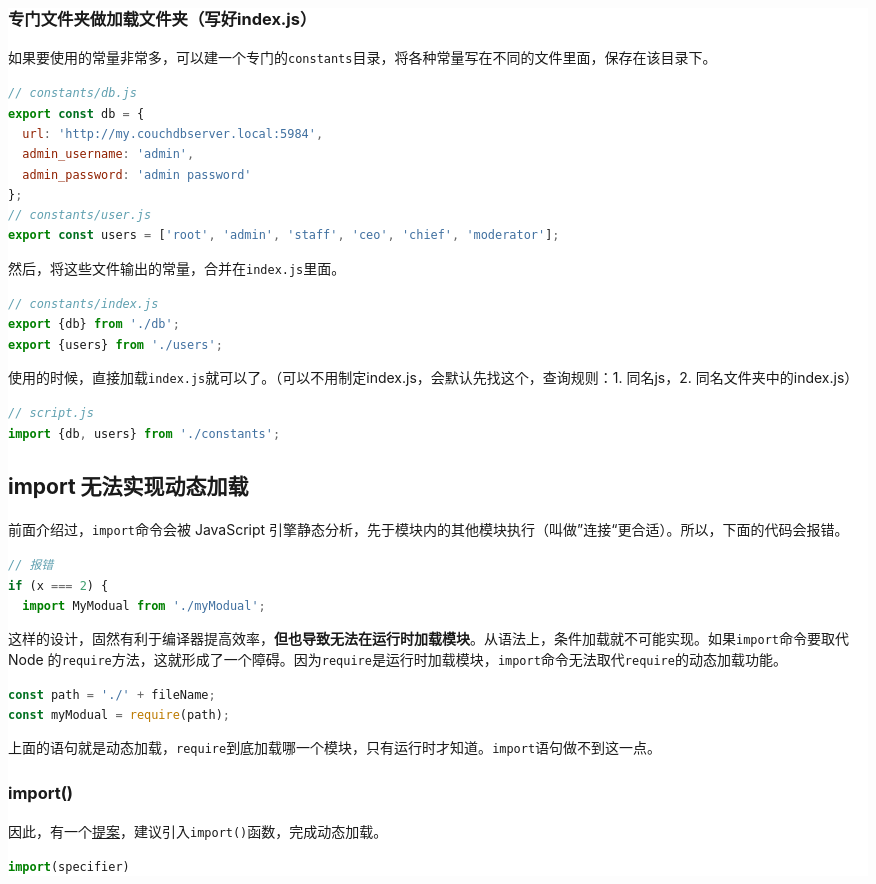 ### 专门文件夹做加载文件夹（写好index.js）

如果要使用的常量非常多，可以建一个专门的`constants`目录，将各种常量写在不同的文件里面，保存在该目录下。

```javascript
// constants/db.js
export const db = {
  url: 'http://my.couchdbserver.local:5984',
  admin_username: 'admin',
  admin_password: 'admin password'
};
// constants/user.js
export const users = ['root', 'admin', 'staff', 'ceo', 'chief', 'moderator'];
```

然后，将这些文件输出的常量，合并在`index.js`里面。

```javascript
// constants/index.js
export {db} from './db';
export {users} from './users';
```

使用的时候，直接加载`index.js`就可以了。（可以不用制定index.js，会默认先找这个，查询规则：1. 同名js，2. 同名文件夹中的index.js）

```javascript
// script.js
import {db, users} from './constants';
```

## import 无法实现动态加载

前面介绍过，`import`命令会被 JavaScript 引擎静态分析，先于模块内的其他模块执行（叫做”连接“更合适）。所以，下面的代码会报错。

```javascript
// 报错
if (x === 2) {
  import MyModual from './myModual';
```

这样的设计，固然有利于编译器提高效率，**但也导致无法在运行时加载模块**。从语法上，条件加载就不可能实现。如果`import`命令要取代 Node 的`require`方法，这就形成了一个障碍。因为`require`是运行时加载模块，`import`命令无法取代`require`的动态加载功能。

```javascript
const path = './' + fileName;
const myModual = require(path);
```

上面的语句就是动态加载，`require`到底加载哪一个模块，只有运行时才知道。`import`语句做不到这一点。

### import()

因此，有一个[提案](https://github.com/tc39/proposal-dynamic-import)，建议引入`import()`函数，完成动态加载。

```javascript
import(specifier)
```
